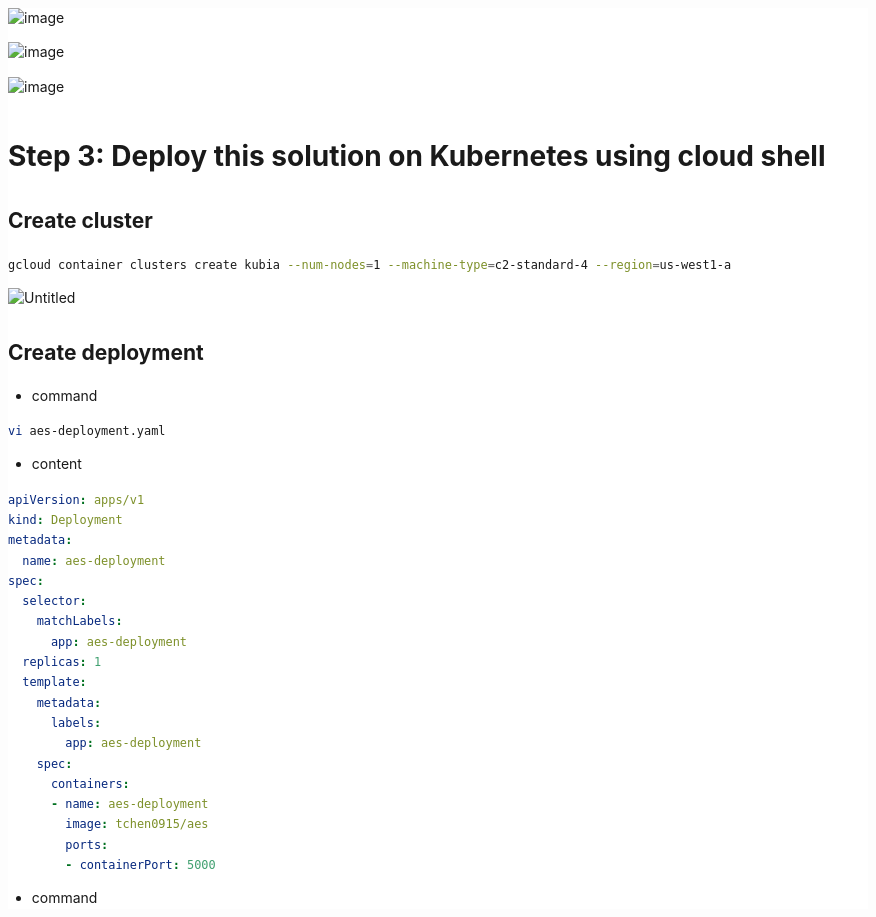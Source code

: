 ![image](https://user-images.githubusercontent.com/60593990/164886375-5ac62af0-285c-45a7-979c-1ced053142e2.png)

![image](https://user-images.githubusercontent.com/60593990/164886359-217c9ba4-763d-473a-8ccb-8a7fa60eca3b.png)

![image](https://user-images.githubusercontent.com/60593990/164886410-747a7968-4e96-4731-a7af-4320daed5b54.png)


# Step 3: Deploy this solution on Kubernetes using cloud shell

## Create cluster

```bash
gcloud container clusters create kubia --num-nodes=1 --machine-type=c2-standard-4 --region=us-west1-a
```

![Untitled](Week%2011%20Ho%2028cd1/Untitled%2010.png)

## Create deployment

- command

```bash
vi aes-deployment.yaml
```

- content

```yaml
apiVersion: apps/v1
kind: Deployment
metadata:
  name: aes-deployment
spec:
  selector:
    matchLabels:
      app: aes-deployment
  replicas: 1
  template:
    metadata:
      labels:
        app: aes-deployment
    spec:
      containers:
      - name: aes-deployment
        image: tchen0915/aes
        ports:
        - containerPort: 5000
```

- command
